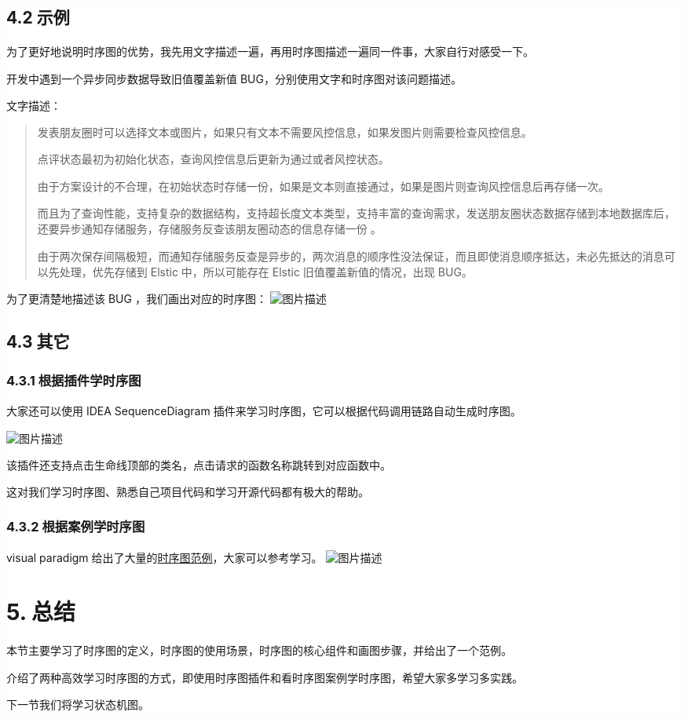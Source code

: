 ## 4.2 示例

为了更好地说明时序图的优势，我先用文字描述一遍，再用时序图描述一遍同一件事，大家自行对感受一下。

开发中遇到一个异步同步数据导致旧值覆盖新值 BUG，分别使用文字和时序图对该问题描述。

文字描述：

> 发表朋友圈时可以选择文本或图片，如果只有文本不需要风控信息，如果发图片则需要检查风控信息。
>
> 点评状态最初为初始化状态，查询风控信息后更新为通过或者风控状态。
>
> 由于方案设计的不合理，在初始状态时存储一份，如果是文本则直接通过，如果是图片则查询风控信息后再存储一次。
>
> 而且为了查询性能，支持复杂的数据结构，支持超长度文本类型，支持丰富的查询需求，发送朋友圈状态数据存储到本地数据库后，还要异步通知存储服务，存储服务反查该朋友圈动态的信息存储一份 。
>
> 由于两次保存间隔极短，而通知存储服务反查是异步的，两次消息的顺序性没法保证，而且即使消息顺序抵达，未必先抵达的消息可以先处理，优先存储到 Elstic 中，所以可能存在 Elstic 旧值覆盖新值的情况，出现 BUG。

为了更清楚地描述该 BUG ，我们画出对应的时序图：
![图片描述](http://img1.sycdn.imooc.com/5dfc672a000141bb14421712.png)



## 4.3 其它



### 4.3.1 根据插件学时序图

大家还可以使用 IDEA SequenceDiagram 插件来学习时序图，它可以根据代码调用链路自动生成时序图。

![图片描述](http://img1.sycdn.imooc.com/5dfc673f00014fb216000894.jpg)

该插件还支持点击生命线顶部的类名，点击请求的函数名称跳转到对应函数中。

这对我们学习时序图、熟悉自己项目代码和学习开源代码都有极大的帮助。



### 4.3.2 根据案例学时序图

visual paradigm 给出了大量的[时序图范例](https://online.visual-paradigm.com/diagrams/examples/sequence-diagram/)，大家可以参考学习。
![图片描述](http://img1.sycdn.imooc.com/5dfc67530001a3dd08180585.png)



# 5. 总结

本节主要学习了时序图的定义，时序图的使用场景，时序图的核心组件和画图步骤，并给出了一个范例。

介绍了两种高效学习时序图的方式，即使用时序图插件和看时序图案例学时序图，希望大家多学习多实践。

下一节我们将学习状态机图。
